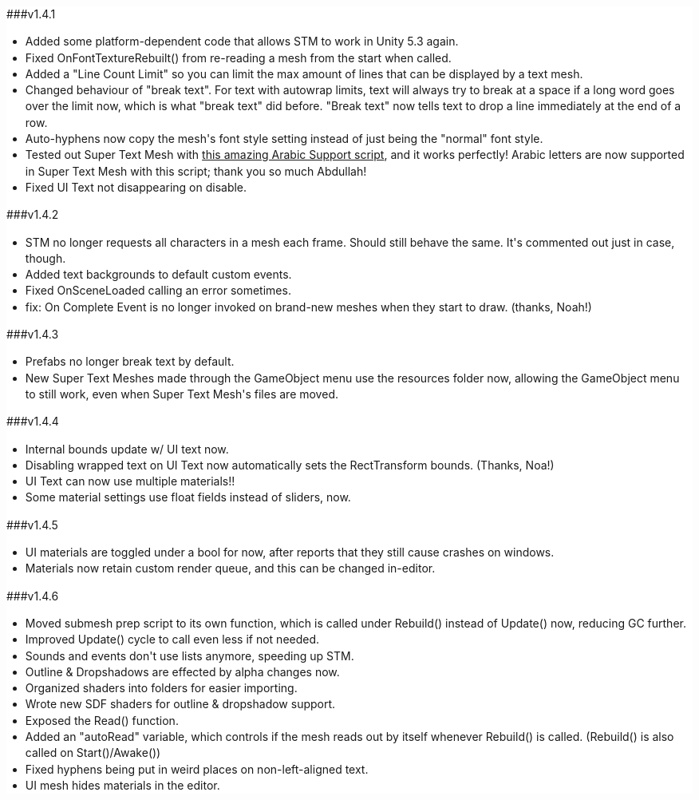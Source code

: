 <a name="v1.4.1"></a>
###v1.4.1
* Added some platform-dependent code that allows STM to work in Unity 5.3 again.
* Fixed OnFontTextureRebuilt() from re-reading a mesh from the start when called.
* Added a "Line Count Limit" so you can limit the max amount of lines that can be displayed by a text mesh.
* Changed behaviour of "break text". For text with autowrap limits, text will always try to break at a space if a long word goes over the limit now, which is what "break text" did before. "Break text" now tells text to drop a line immediately at the end of a row.
* Auto-hyphens now copy the mesh's font style setting instead of just being the "normal" font style.
* Tested out Super Text Mesh with [this amazing Arabic Support script](https://github.com/Konash/arabic-support-unity), and it works perfectly! Arabic letters are now supported in Super Text Mesh with this script; thank you so much Abdullah!
* Fixed UI Text not disappearing on disable.

<a name="v1.4.2"></a>
###v1.4.2
* STM no longer requests all characters in a mesh each frame. Should still behave the same. It's commented out just in case, though.
* Added text backgrounds to default custom events.
* Fixed OnSceneLoaded calling an error sometimes.
* fix: On Complete Event is no longer invoked on brand-new meshes when they start to draw. (thanks, Noah!)

<a name="v1.4.3"></a>
###v1.4.3
* Prefabs no longer break text by default.
* New Super Text Meshes made through the GameObject menu use the resources folder now, allowing the GameObject menu to still work, even when Super Text Mesh's files are moved.

<a name="v1.4.4"></a>
###v1.4.4
* Internal bounds update w/ UI text now.
* Disabling wrapped text on UI Text now automatically sets the RectTransform bounds. (Thanks, Noa!)
* UI Text can now use multiple materials!!
* Some material settings use float fields instead of sliders, now.

<a name="v1.4.5"></a>
###v1.4.5
* UI materials are toggled under a bool for now, after reports that they still cause crashes on windows.
* Materials now retain custom render queue, and this can be changed in-editor.

<a name="v1.4.6"></a>
###v1.4.6
* Moved submesh prep script to its own function, which is called under Rebuild() instead of Update() now, reducing GC further.
* Improved Update() cycle to call even less if not needed.
* Sounds and events don't use lists anymore, speeding up STM.
* Outline & Dropshadows are effected by alpha changes now.
* Organized shaders into folders for easier importing.
* Wrote new SDF shaders for outline & dropshadow support.
* Exposed the Read() function.
* Added an "autoRead" variable, which controls if the mesh reads out by itself whenever Rebuild() is called. (Rebuild() is also called on Start()/Awake())
* Fixed hyphens being put in weird places on non-left-aligned text.
* UI mesh hides materials in the editor.

